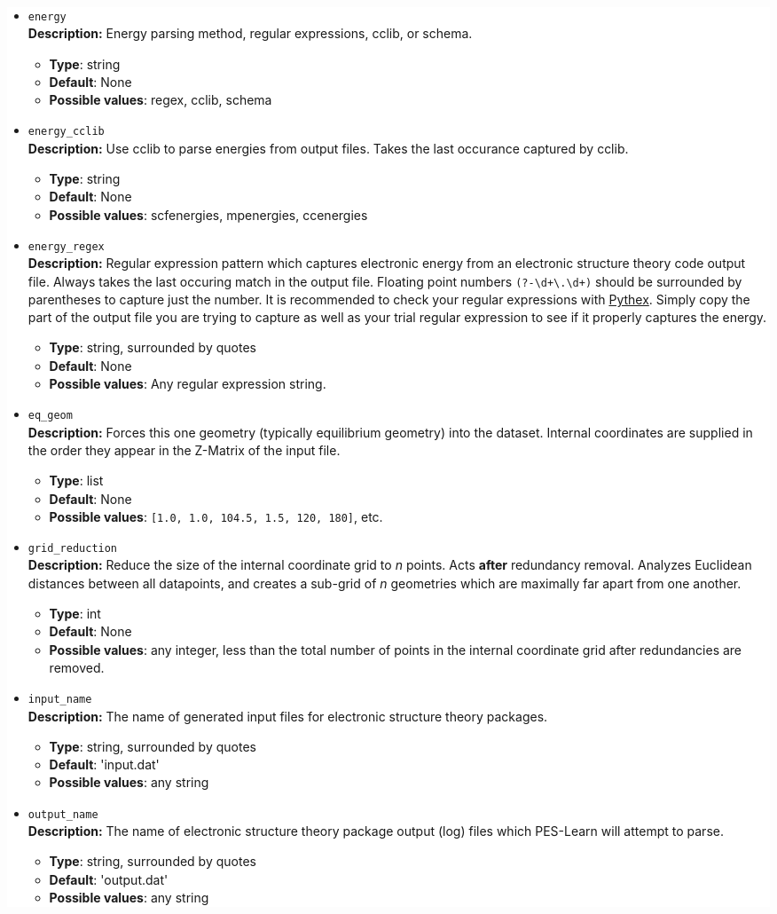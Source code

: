 * `energy`  
  **Description:** Energy parsing method, regular expressions, cclib, or schema. 
    * **Type**: string
    * **Default**: None
    * **Possible values**: regex, cclib, schema


* `energy_cclib`  
  **Description:** Use cclib to parse energies from output files. Takes the last occurance captured by cclib.  
    * **Type**: string
    * **Default**: None
    * **Possible values**: scfenergies, mpenergies, ccenergies

    
* `energy_regex`  
  **Description:**  Regular expression pattern which captures electronic energy from an electronic structure theory code output file. Always takes the last occuring match in the output file.  Floating point numbers `(?-\d+\.\d+)` should be surrounded by parentheses to capture just the number. It is recommended to check your regular expressions with [Pythex](https://pythex.org/). Simply copy the part of the output file you are trying to capture as well as your trial regular expression to see if it properly captures the energy. 
    * **Type**: string, surrounded by quotes
    * **Default**: None
    * **Possible values**: Any regular expression string.


* `eq_geom`  
  **Description:** Forces this one geometry (typically equilibrium geometry) into the dataset. Internal coordinates are supplied in the order they appear in the Z-Matrix of the input file.  
    * **Type**: list
    * **Default**: None
    * **Possible values**: `[1.0, 1.0, 104.5, 1.5, 120, 180]`, etc.


* `grid_reduction`  
  **Description:** Reduce the size of the internal coordinate grid to _n_ points. Acts **after** redundancy removal. Analyzes Euclidean distances between all datapoints, and creates a sub-grid of *n* geometries which are maximally far apart from one another.
    * **Type**: int
    * **Default**: None
    * **Possible values**: any integer, less than the total number of points in the internal coordinate grid after redundancies are removed.


* `input_name`  
  **Description:** The name of generated input files for electronic structure theory packages. 
    * **Type**: string, surrounded by quotes
    * **Default**: 'input.dat'
    * **Possible values**: any string


* `output_name`  
  **Description:**  The name of electronic structure theory package output (log) files which PES-Learn will attempt to parse.
    * **Type**: string, surrounded by quotes
    * **Default**: 'output.dat'
    * **Possible values**: any string  

